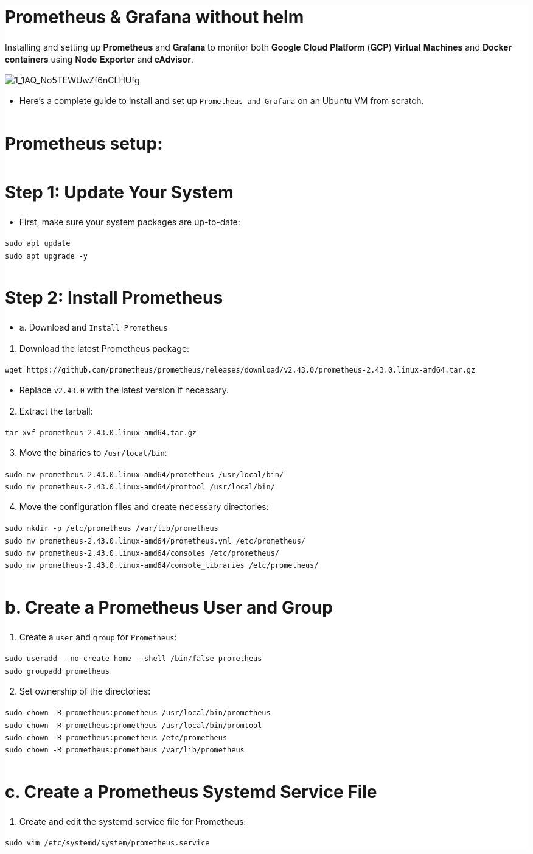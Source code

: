 # Prometheus & Grafana without helm

Installing and setting up 𝐏𝐫𝐨𝐦𝐞𝐭𝐡𝐞𝐮𝐬 and 𝐆𝐫𝐚𝐟𝐚𝐧𝐚 to monitor both 𝐆𝐨𝐨𝐠𝐥𝐞 𝐂𝐥𝐨𝐮𝐝 𝐏𝐥𝐚𝐭𝐟𝐨𝐫𝐦 (𝐆𝐂𝐏) 𝐕𝐢𝐫𝐭𝐮𝐚𝐥 𝐌𝐚𝐜𝐡𝐢𝐧𝐞𝐬 and 𝐃𝐨𝐜𝐤𝐞𝐫 𝐜𝐨𝐧𝐭𝐚𝐢𝐧𝐞𝐫𝐬 using 𝐍𝐨𝐝𝐞 𝐄𝐱𝐩𝐨𝐫𝐭𝐞𝐫 and 𝐜𝐀𝐝𝐯𝐢𝐬𝐨𝐫.


![1_1AQ_No5TEWUwZf6nCLHUfg](https://github.com/user-attachments/assets/4759c1ff-0166-43ff-abc6-3671e5da10d2)
- Here’s a complete guide to install and set up `Prometheus and Grafana` on an Ubuntu VM from scratch.
# Prometheus setup:
# Step 1: Update Your System
- First, make sure your system packages are up-to-date:
```
sudo apt update
sudo apt upgrade -y
```
# Step 2: Install Prometheus
- a. Download and `Install Prometheus`
1. Download the latest Prometheus package:
```
wget https://github.com/prometheus/prometheus/releases/download/v2.43.0/prometheus-2.43.0.linux-amd64.tar.gz
```
- Replace `v2.43.0` with the latest version if necessary.
2. Extract the tarball:
```
tar xvf prometheus-2.43.0.linux-amd64.tar.gz
```
3. Move the binaries to `/usr/local/bin`:
```
sudo mv prometheus-2.43.0.linux-amd64/prometheus /usr/local/bin/
sudo mv prometheus-2.43.0.linux-amd64/promtool /usr/local/bin/
```
4. Move the configuration files and create necessary directories:
```
sudo mkdir -p /etc/prometheus /var/lib/prometheus
sudo mv prometheus-2.43.0.linux-amd64/prometheus.yml /etc/prometheus/
sudo mv prometheus-2.43.0.linux-amd64/consoles /etc/prometheus/
sudo mv prometheus-2.43.0.linux-amd64/console_libraries /etc/prometheus/
```
# b. Create a Prometheus User and Group
1. Create a `user` and `group` for `Prometheus`:
```
sudo useradd --no-create-home --shell /bin/false prometheus
sudo groupadd prometheus
```
2. Set ownership of the directories:
```
sudo chown -R prometheus:prometheus /usr/local/bin/prometheus
sudo chown -R prometheus:prometheus /usr/local/bin/promtool
sudo chown -R prometheus:prometheus /etc/prometheus
sudo chown -R prometheus:prometheus /var/lib/prometheus
```
# c. Create a Prometheus Systemd Service File
1. Create and edit the systemd service file for Prometheus:
```
sudo vim /etc/systemd/system/prometheus.service
```